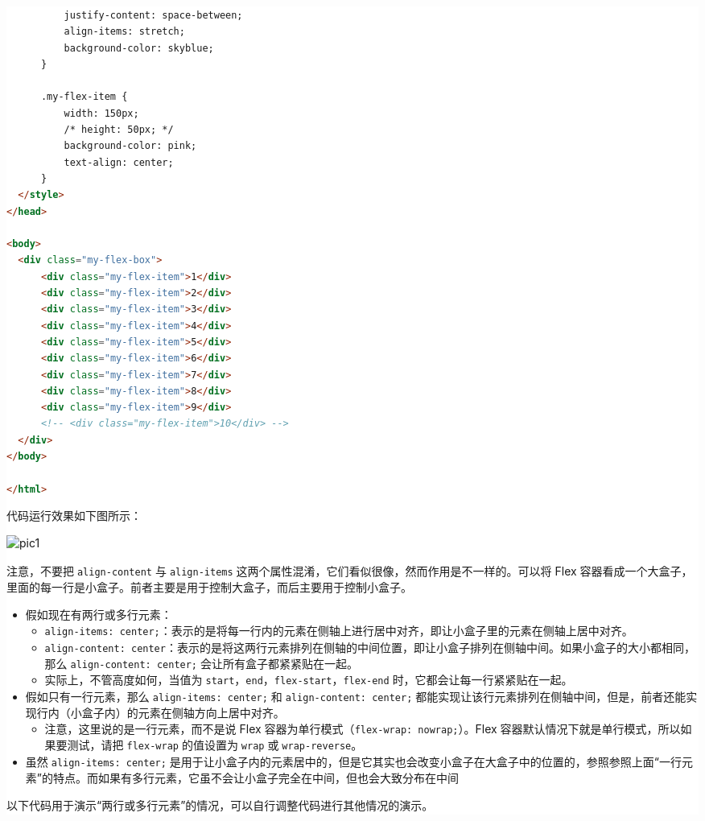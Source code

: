 ``` html
          justify-content: space-between;
          align-items: stretch;
          background-color: skyblue;
      }

      .my-flex-item {
          width: 150px;
          /* height: 50px; */
          background-color: pink;
          text-align: center;
      }
  </style>
</head>

<body>
  <div class="my-flex-box">
      <div class="my-flex-item">1</div>
      <div class="my-flex-item">2</div>
      <div class="my-flex-item">3</div>
      <div class="my-flex-item">4</div>
      <div class="my-flex-item">5</div>
      <div class="my-flex-item">6</div>
      <div class="my-flex-item">7</div>
      <div class="my-flex-item">8</div>
      <div class="my-flex-item">9</div>
      <!-- <div class="my-flex-item">10</div> -->
  </div>
</body>

</html>
```

代码运行效果如下图所示：

![pic1](https://raw.githubusercontent.com/FantasticAiming/ITBlog/main/Img/202306131224123.png)

注意，不要把 `align-content` 与 `align-items` 这两个属性混淆，它们看似很像，然而作用是不一样的。可以将 Flex 容器看成一个大盒子，里面的每一行是小盒子。前者主要是用于控制大盒子，而后主要用于控制小盒子。

- 假如现在有两行或多行元素：
  - `align-items: center;`：表示的是将每一行内的元素在侧轴上进行居中对齐，即让小盒子里的元素在侧轴上居中对齐。
  -  `align-content: center`：表示的是将这两行元素排列在侧轴的中间位置，即让小盒子排列在侧轴中间。如果小盒子的大小都相同，那么 `align-content: center;` 会让所有盒子都紧紧贴在一起。
  - 实际上，不管高度如何，当值为 `start`，`end`，`flex-start`，`flex-end` 时，它都会让每一行紧紧贴在一起。
- 假如只有一行元素，那么 `align-items: center;` 和 `align-content: center;` 都能实现让该行元素排列在侧轴中间，但是，前者还能实现行内（小盒子内）的元素在侧轴方向上居中对齐。
  - 注意，这里说的是一行元素，而不是说 Flex 容器为单行模式（`flex-wrap: nowrap;`）。Flex 容器默认情况下就是单行模式，所以如果要测试，请把 `flex-wrap` 的值设置为 `wrap` 或 `wrap-reverse`。
- 虽然 `align-items: center;` 是用于让小盒子内的元素居中的，但是它其实也会改变小盒子在大盒子中的位置的，参照参照上面“一行元素”的特点。而如果有多行元素，它虽不会让小盒子完全在中间，但也会大致分布在中间

以下代码用于演示“两行或多行元素”的情况，可以自行调整代码进行其他情况的演示。
